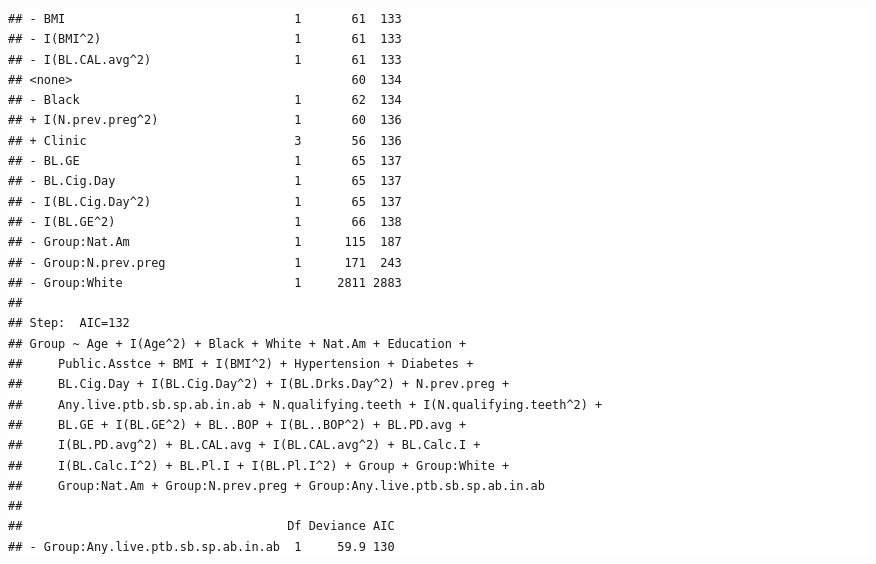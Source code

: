     ## - BMI                                1       61  133
    ## - I(BMI^2)                           1       61  133
    ## - I(BL.CAL.avg^2)                    1       61  133
    ## <none>                                       60  134
    ## - Black                              1       62  134
    ## + I(N.prev.preg^2)                   1       60  136
    ## + Clinic                             3       56  136
    ## - BL.GE                              1       65  137
    ## - BL.Cig.Day                         1       65  137
    ## - I(BL.Cig.Day^2)                    1       65  137
    ## - I(BL.GE^2)                         1       66  138
    ## - Group:Nat.Am                       1      115  187
    ## - Group:N.prev.preg                  1      171  243
    ## - Group:White                        1     2811 2883
    ## 
    ## Step:  AIC=132
    ## Group ~ Age + I(Age^2) + Black + White + Nat.Am + Education + 
    ##     Public.Asstce + BMI + I(BMI^2) + Hypertension + Diabetes + 
    ##     BL.Cig.Day + I(BL.Cig.Day^2) + I(BL.Drks.Day^2) + N.prev.preg + 
    ##     Any.live.ptb.sb.sp.ab.in.ab + N.qualifying.teeth + I(N.qualifying.teeth^2) + 
    ##     BL.GE + I(BL.GE^2) + BL..BOP + I(BL..BOP^2) + BL.PD.avg + 
    ##     I(BL.PD.avg^2) + BL.CAL.avg + I(BL.CAL.avg^2) + BL.Calc.I + 
    ##     I(BL.Calc.I^2) + BL.Pl.I + I(BL.Pl.I^2) + Group + Group:White + 
    ##     Group:Nat.Am + Group:N.prev.preg + Group:Any.live.ptb.sb.sp.ab.in.ab
    ## 
    ##                                     Df Deviance AIC
    ## - Group:Any.live.ptb.sb.sp.ab.in.ab  1     59.9 130